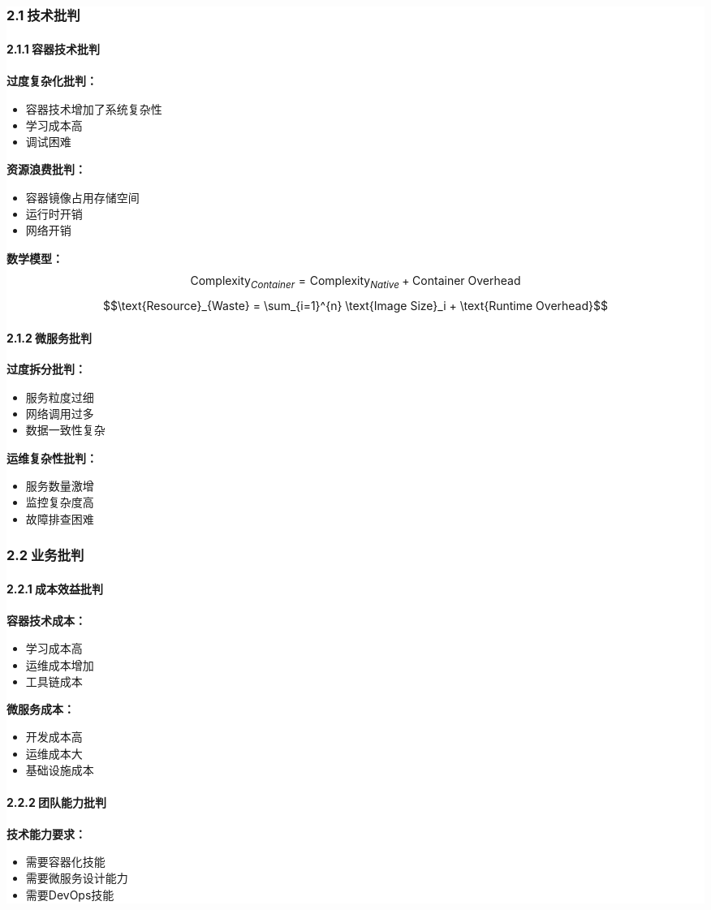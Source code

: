 ### 2.1 技术批判

#### 2.1.1 容器技术批判

**过度复杂化批判：**

- 容器技术增加了系统复杂性
- 学习成本高
- 调试困难

**资源浪费批判：**

- 容器镜像占用存储空间
- 运行时开销
- 网络开销

**数学模型：**
$$\text{Complexity}_{Container} = \text{Complexity}_{Native} + \text{Container Overhead}$$
$$\text{Resource}_{Waste} = \sum_{i=1}^{n} \text{Image Size}_i + \text{Runtime Overhead}$$

#### 2.1.2 微服务批判

**过度拆分批判：**

- 服务粒度过细
- 网络调用过多
- 数据一致性复杂

**运维复杂性批判：**

- 服务数量激增
- 监控复杂度高
- 故障排查困难

### 2.2 业务批判

#### 2.2.1 成本效益批判

**容器技术成本：**

- 学习成本高
- 运维成本增加
- 工具链成本

**微服务成本：**

- 开发成本高
- 运维成本大
- 基础设施成本

#### 2.2.2 团队能力批判

**技术能力要求：**

- 需要容器化技能
- 需要微服务设计能力
- 需要DevOps技能
